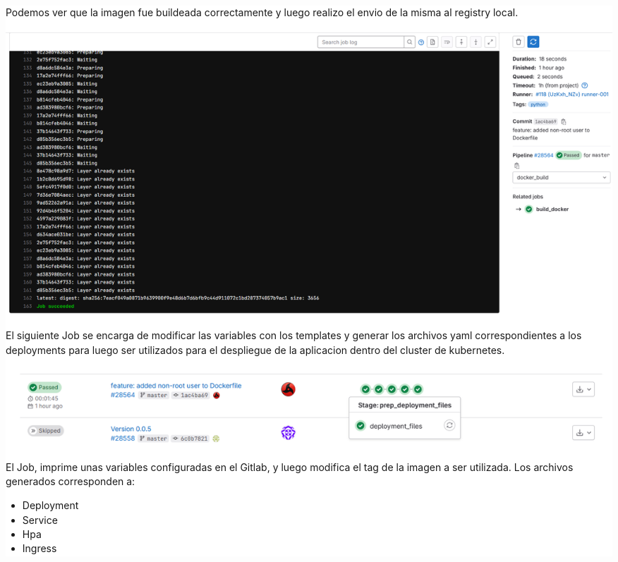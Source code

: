Podemos ver que la imagen fue buildeada correctamente y luego realizo el envio de la misma al registry local.

![9_pipeline_docker_build_detalle.png](./images/9_pipeline_docker_build_detalle.png)

El siguiente Job se encarga de modificar las variables con los templates y generar los archivos yaml correspondientes a los deployments para luego ser utilizados para el despliegue de la aplicacion dentro  del cluster de kubernetes.

![10_pipeline_deployment_files.png](./images/10_pipeline_deployment_files.png)

El Job, imprime unas variables configuradas en el Gitlab, y luego modifica el tag de la imagen a ser utilizada.
Los archivos generados corresponden a:

- Deployment
- Service
- Hpa
- Ingress
